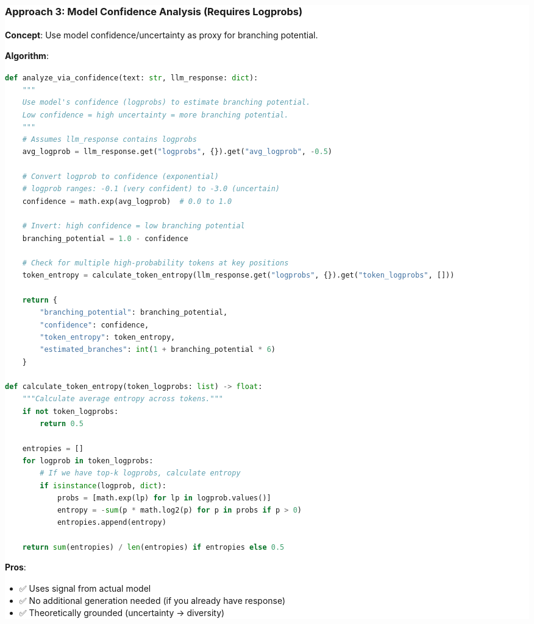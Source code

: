 ### **Approach 3: Model Confidence Analysis** (Requires Logprobs)

**Concept**: Use model confidence/uncertainty as proxy for branching potential.

**Algorithm**:
```python
def analyze_via_confidence(text: str, llm_response: dict):
    """
    Use model's confidence (logprobs) to estimate branching potential.
    Low confidence = high uncertainty = more branching potential.
    """
    # Assumes llm_response contains logprobs
    avg_logprob = llm_response.get("logprobs", {}).get("avg_logprob", -0.5)

    # Convert logprob to confidence (exponential)
    # logprob ranges: -0.1 (very confident) to -3.0 (uncertain)
    confidence = math.exp(avg_logprob)  # 0.0 to 1.0

    # Invert: high confidence = low branching potential
    branching_potential = 1.0 - confidence

    # Check for multiple high-probability tokens at key positions
    token_entropy = calculate_token_entropy(llm_response.get("logprobs", {}).get("token_logprobs", []))

    return {
        "branching_potential": branching_potential,
        "confidence": confidence,
        "token_entropy": token_entropy,
        "estimated_branches": int(1 + branching_potential * 6)
    }

def calculate_token_entropy(token_logprobs: list) -> float:
    """Calculate average entropy across tokens."""
    if not token_logprobs:
        return 0.5

    entropies = []
    for logprob in token_logprobs:
        # If we have top-k logprobs, calculate entropy
        if isinstance(logprob, dict):
            probs = [math.exp(lp) for lp in logprob.values()]
            entropy = -sum(p * math.log2(p) for p in probs if p > 0)
            entropies.append(entropy)

    return sum(entropies) / len(entropies) if entropies else 0.5
```

**Pros**:
- ✅ Uses signal from actual model
- ✅ No additional generation needed (if you already have response)
- ✅ Theoretically grounded (uncertainty → diversity)
